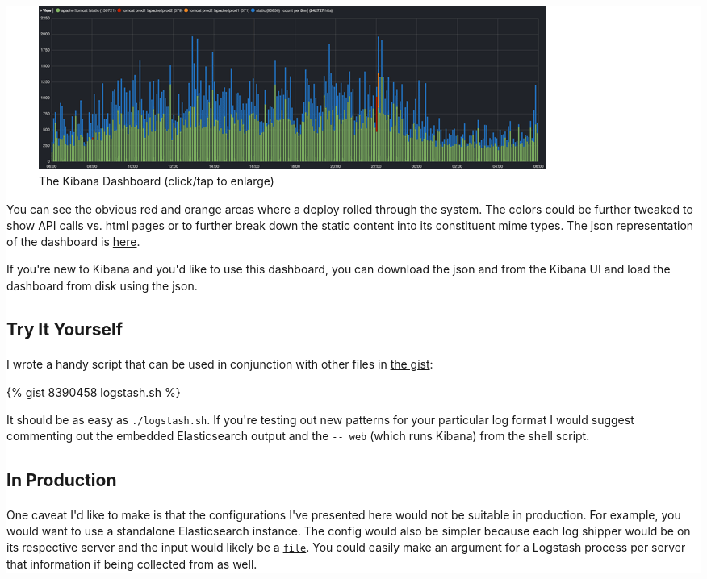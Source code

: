 <div class="center">
  <figure>
    <a href="/images/kibana-tomcat-apache-dashboard-lg.png"><img src="/images/kibana-tomcat-apache-dashboard.png"></a>
    <figcaption>The Kibana Dashboard (click/tap to enlarge)</figcaption>
  </figure>
</div>

You can see the obvious red and orange areas where a deploy rolled through the system.  The colors could be further tweaked to show API calls vs. html pages or to further break down the static content into its constituent mime types.  The json representation of the dashboard is [here](https://gist.github.com/LanyonM/8390458#file-apache-and-tomcat-logs-json).

If you're new to Kibana and you'd like to use this dashboard, you can download the json and from the Kibana UI and load the dashboard from disk using the json.

## Try It Yourself
I wrote a handy script that can be used in conjunction with other files in [the gist](https://gist.github.com/LanyonM/8390458):

{% gist 8390458 logstash.sh %}

It should be as easy as `./logstash.sh`.  If you're testing out new patterns for your particular log format I would suggest commenting out the embedded Elasticsearch output and the `-- web` (which runs Kibana) from the shell script.

## In Production
One caveat I'd like to make is that the configurations I've presented here would not be suitable in production.  For example, you would want to use a standalone Elasticsearch instance.  The config would also be simpler because each log shipper would be on its respective server and the input would likely be a [`file`](http://logstash.net/docs/1.3.2/inputs/file).  You could easily make an argument for a Logstash process per server that information if being collected from as well.
